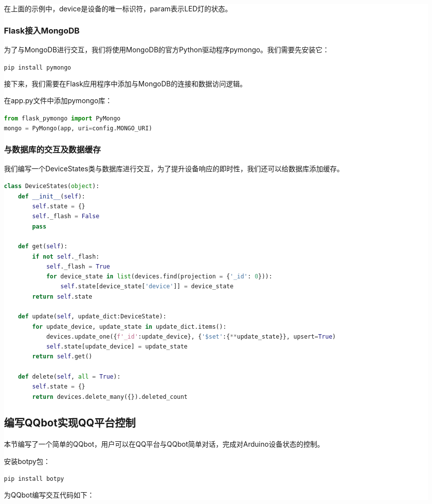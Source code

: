 在上面的示例中，device是设备的唯一标识符，param表示LED灯的状态。

### Flask接入MongoDB
为了与MongoDB进行交互，我们将使用MongoDB的官方Python驱动程序pymongo。我们需要先安装它：
```bash
pip install pymongo
```
接下来，我们需要在Flask应用程序中添加与MongoDB的连接和数据访问逻辑。

在app.py文件中添加pymongo库：
```python
from flask_pymongo import PyMongo
mongo = PyMongo(app, uri=config.MONGO_URI)
```

### 与数据库的交互及数据缓存

我们编写一个DeviceStates类与数据库进行交互，为了提升设备响应的即时性，我们还可以给数据库添加缓存。

```python
class DeviceStates(object):
    def __init__(self):
        self.state = {}
        self._flash = False
        pass

    def get(self):
        if not self._flash:
            self._flash = True
            for device_state in list(devices.find(projection = {'_id': 0})):
                self.state[device_state['device']] = device_state
        return self.state

    def update(self, update_dict:DeviceState):
        for update_device, update_state in update_dict.items():
            devices.update_one({f'_id':update_device}, {'$set':{**update_state}}, upsert=True)
            self.state[update_device] = update_state
        return self.get()

    def delete(self, all = True):
        self.state = {}
        return devices.delete_many({}).deleted_count
```

## 编写QQbot实现QQ平台控制
本节编写了一个简单的QQbot，用户可以在QQ平台与QQbot简单对话，完成对Arduino设备状态的控制。

安装botpy包：

```bash
pip install botpy
```

为QQbot编写交互代码如下：
